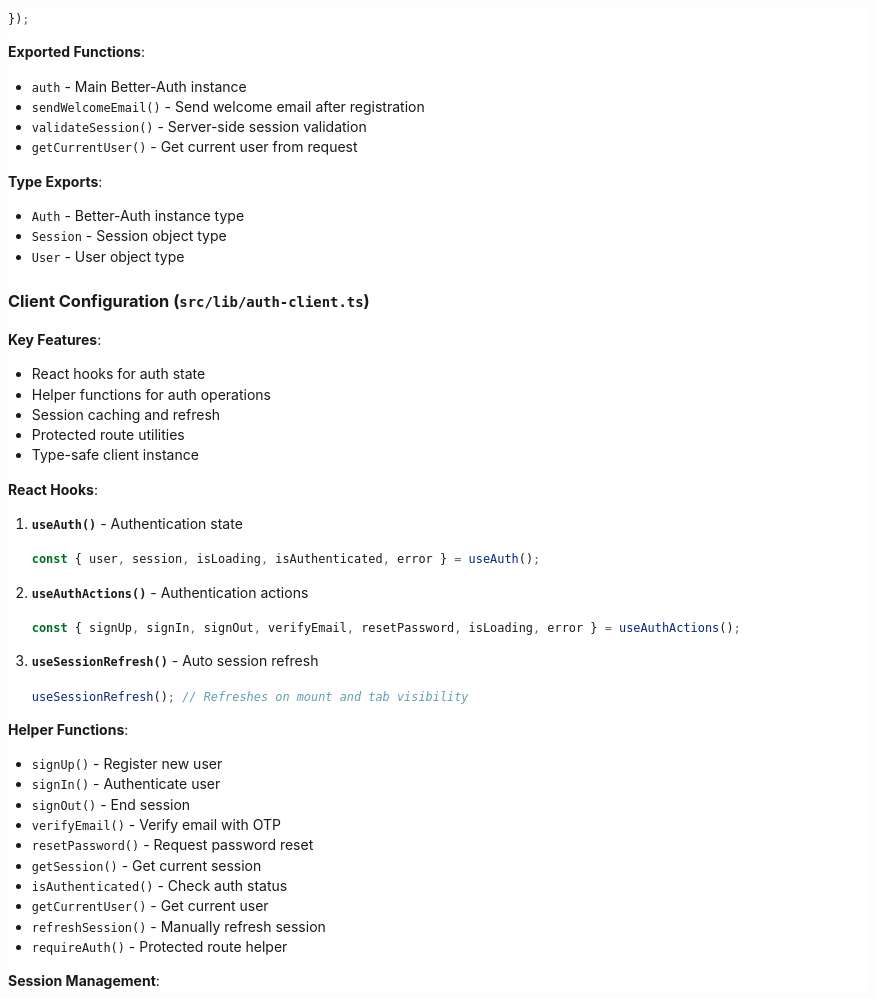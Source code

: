 ```typescript
});
```

**Exported Functions**:

- `auth` - Main Better-Auth instance
- `sendWelcomeEmail()` - Send welcome email after registration
- `validateSession()` - Server-side session validation
- `getCurrentUser()` - Get current user from request

**Type Exports**:

- `Auth` - Better-Auth instance type
- `Session` - Session object type
- `User` - User object type

### Client Configuration (`src/lib/auth-client.ts`)

**Key Features**:
- React hooks for auth state
- Helper functions for auth operations
- Session caching and refresh
- Protected route utilities
- Type-safe client instance

**React Hooks**:

1. **`useAuth()`** - Authentication state
   ```typescript
   const { user, session, isLoading, isAuthenticated, error } = useAuth();
   ```

2. **`useAuthActions()`** - Authentication actions
   ```typescript
   const { signUp, signIn, signOut, verifyEmail, resetPassword, isLoading, error } = useAuthActions();
   ```

3. **`useSessionRefresh()`** - Auto session refresh
   ```typescript
   useSessionRefresh(); // Refreshes on mount and tab visibility
   ```

**Helper Functions**:

- `signUp()` - Register new user
- `signIn()` - Authenticate user
- `signOut()` - End session
- `verifyEmail()` - Verify email with OTP
- `resetPassword()` - Request password reset
- `getSession()` - Get current session
- `isAuthenticated()` - Check auth status
- `getCurrentUser()` - Get current user
- `refreshSession()` - Manually refresh session
- `requireAuth()` - Protected route helper

**Session Management**:
